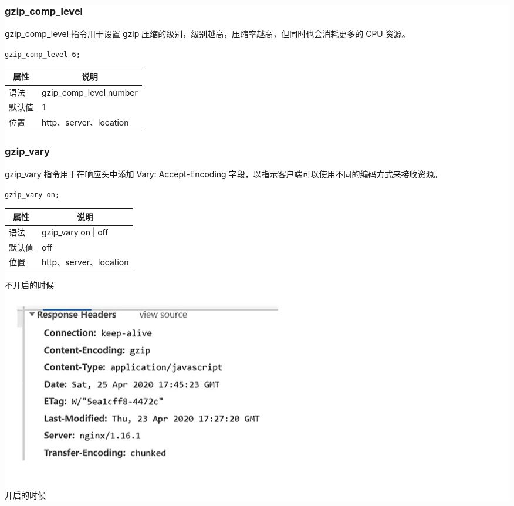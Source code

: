 ### gzip_comp_level

gzip_comp_level 指令用于设置 gzip 压缩的级别，级别越高，压缩率越高，但同时也会消耗更多的 CPU 资源。

```nginx
gzip_comp_level 6;
```

| 属性   | 说明                   |
| ------ | ---------------------- |
| 语法   | gzip_comp_level number |
| 默认值 | 1                      |
| 位置   | http、server、location |

### gzip_vary

gzip_vary 指令用于在响应头中添加 Vary: Accept-Encoding 字段，以指示客户端可以使用不同的编码方式来接收资源。

```nginx
gzip_vary on;
```

| 属性   | 说明                   |
| ------ | ---------------------- |
| 语法   | gzip_vary on \| off    |
| 默认值 | off                    |
| 位置   | http、server、location |

不开启的时候

![](./img/static/static__2025-02-18-15-24-16.png)

开启的时候

